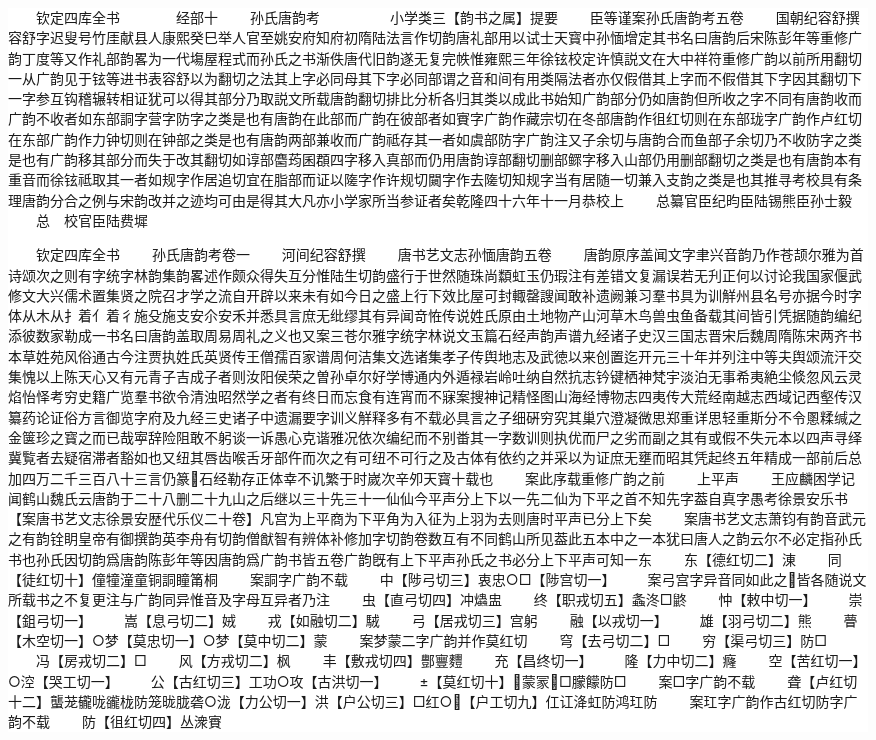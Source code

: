 　　钦定四库全书　　　　经部十
　　孙氏唐韵考　　　　　小学类三【韵书之属】提要
　　臣等谨案孙氏唐韵考五卷
　　国朝纪容舒撰容舒字迟叟号竹厓献县人康熙癸巳举人官至姚安府知府初隋陆法言作切韵唐礼部用以试士天寳中孙愐增定其书名曰唐韵后宋陈彭年等重修广韵丁度等又作礼部韵畧为一代塲屋程式而孙氏之书渐佚唐代旧韵遂无复完帙惟雍熙三年徐铉校定许慎説文在大中祥符重修广韵以前所用翻切一从广韵见于铉等进书表容舒以为翻切之法其上字必同母其下字必同部谓之音和间有用类隔法者亦仅假借其上字而不假借其下字因其翻切下一字参互钩稽辗转相证犹可以得其部分乃取説文所载唐韵翻切排比分析各归其类以成此书始知广韵部分仍如唐韵但所收之字不同有唐韵收而广韵不收者如东部詷字营字防字之类是也有唐韵在此部而广韵在彼部者如賨字广韵作藏宗切在冬部唐韵作徂红切则在东部珑字广韵作卢红切在东部广韵作力钟切则在钟部之类是也有唐韵两部兼收而广韵祗存其一者如虞部防字广韵注又子余切与唐韵合而鱼部子余切乃不收防字之类是也有广韵移其部分而失于改其翻切如谆部麕荺囷頵四字移入真部而仍用唐韵谆部翻切删部鳏字移入山部仍用删部翻切之类是也有唐韵本有重音而徐铉祗取其一者如规字作居追切宜在脂部而证以隓字作许规切闚字作去隓切知规字当有居随一切兼入支韵之类是也其推寻考校具有条理唐韵分合之例与宋韵改并之迹均可由是得其大凡亦小学家所当参证者矣乾隆四十六年十一月恭校上
　　总纂官臣纪昀臣陆锡熊臣孙士毅
　　总　校官臣陆费墀










　　钦定四库全书
　　孙氏唐韵考卷一
　　河间纪容舒撰
　　唐书艺文志孙愐唐韵五卷
　　唐韵原序盖闻文字聿兴音韵乃作苍颉尔雅为首诗颂次之则有字统字林韵集韵畧述作颇众得失互分惟陆生切韵盛行于世然随珠尚纇虹玉仍瑕注有差错文复漏误若无刋正何以讨论我国家偃武修文大兴儒术置集贤之院召才学之流自开辟以来未有如今日之盛上行下效比屋可封輙罄謏闻敢补遗阙兼习羣书具为训觧州县名号亦据今时字体从木从扌着亻着彳施殳施支安尒安禾并悉具言庶无纰缪其有异闻竒恠传说姓氏原由土地物产山河草木鸟兽虫鱼备载其间皆引凭据随韵编纪添彼数家勒成一书名曰唐韵盖取周易周礼之义也又案三苍尔雅字统字林说文玉篇石经声韵声谱九经诸子史汉三国志晋宋后魏周隋陈宋两齐书本草姓苑风俗通古今注贾执姓氏英贤传王僧孺百家谱周何洁集文选诸集孝子传舆地志及武徳以来创置迄开元三十年并列注中等夫舆颂流汗交集愧以上陈天心又有元青子吉成子者则汝阳侯荣之曽孙卓尔好学博通内外遁禄岩岭吐纳自然抗志钤键栖神梵宇淡泊无事希夷絶尘倐忽风云灵焰怡怿考穷史籍广览羣书欲令清浊昭然学之者有终日而忘食有连宵而不寐案搜神记精怪图山海经博物志四夷传大荒经南越志西域记西壑传汉纂药论证俗方言御览字府及九经三史诸子中遗漏要字训义觧释多有不载必具言之子细硏穷究其巢穴澄凝微思郑重详思轻重斯分不令慁糅缄之金箧珍之寳之而已哉寕辞险阻敢不躬谈一诉愚心克谐雅况依次编纪而不别畨其一字数训则执优而尸之劣而副之其有或假不失元本以四声寻绎冀覧者去疑宿滞者豁如也又纽其唇齿喉舌牙部仵而次之有可纽不可行之及古体有依约之并采以为证庶无壅而昭其凭起终五年精成一部前后总加四万二千三百八十三言仍篆石经勒存正体幸不讥繁于时嵗次辛夘天寳十载也
　　案此序载重修广韵之前
　　上平声
　　王应麟困学记闻鹤山魏氏云唐韵于二十八删二十九山之后继以三十先三十一仙仙今平声分上下以一先二仙为下平之首不知先字葢自真字愚考徐景安乐书【案唐书艺文志徐景安歴代乐仪二十卷】凡宫为上平商为下平角为入征为上羽为去则唐时平声已分上下矣
　　案唐书艺文志萧钧有韵音武元之有韵铨眀皇帝有御撰韵英李舟有切韵僧猷智有辨体补修加字切韵卷数互有不同鹤山所见葢此五本中之一本犹曰唐人之韵云尔不必定指孙氏书也孙氏因切韵爲唐韵陈彭年等因唐韵爲广韵书皆五卷广韵旣有上下平声孙氏之书必分上下平声可知一东
　　东【德红切二】涷
　　同【徒红切十】僮犝潼童铜詷瞳筩桐
　　案詷字广韵不载
　　中【陟弓切三】衷忠○□【陟宫切一】
　　案弓宫字异音同如此之皆各随说文所载书之不复更注与广韵同异惟音及字母互异者乃注
　　虫【直弓切四】冲爞盅
　　终【职戎切五】螽泈□鼨
　　忡【敕中切一】
　　崇【鉏弓切一】
　　嵩【息弓切二】娀
　　戎【如融切二】駥
　　弓【居戎切三】宫躬
　　融【以戎切一】
　　雄【羽弓切二】熊
　　瞢【木空切一】○梦【莫忠切一】○梦【莫中切二】蒙
　　案梦蒙二字广韵并作莫红切
　　穹【去弓切二】□
　　穷【渠弓切三】防□
　　冯【房戎切二】□
　　风【方戎切二】枫
　　丰【敷戎切四】酆寷麷
　　充【昌终切一】
　　隆【力中切二】癃
　　空【苦红切一】○涳【哭工切一】
　　公【古红切三】工功○攻【古洪切一】
　　【莫红切十】蒙冡□朦饛防□
　　案□字广韵不载
　　聋【卢红切十二】蠪茏龓咙豅栊防笼昽胧砻○泷【力公切一】洪【户公切三】□红○【户工切九】仜讧洚虹防鸿玒防
　　案玒字广韵作古红切防字广韵不载
　　防【徂红切四】丛潨賨